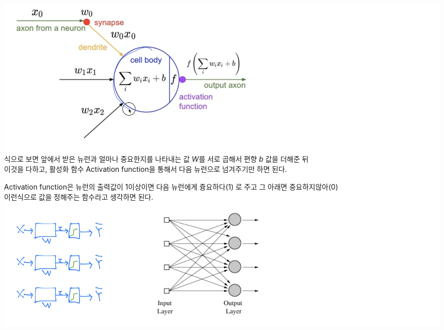 <img src="/assets/img/Modeep1/activation function.png" alt="." width="60%" height="60%"> 

식으로 보면 앞에서 받은 뉴런과 얼마나 중요한지를 나타내는 값 $W$를 서로 곱해서 편향 $b$ 값을 더해준 뒤   
이것을 다하고, 활성화 함수 Activation function을 통해서 다음 뉴런으로 넘겨주기만 하면 된다.  

Activation function은 뉴런의 출력값이 1이상이면 다음 뉴런에게 즁요하다(1) 로 주고 그 아래면 중요하지않아(0)  
이런식으로 값을 정해주는 함수라고 생각하면 된다.  

<img src="/assets/img/Modeep1/ann.png" alt="." width="60%" height="60%"> 
